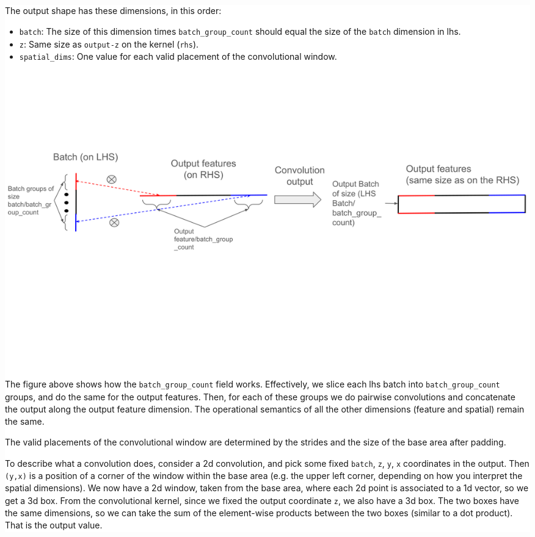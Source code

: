 The output shape has these dimensions, in this order:

*   `batch`: The size of this dimension times `batch_group_count` should equal
    the size of the `batch` dimension in lhs.
*   `z`: Same size as `output-z` on the kernel (`rhs`).
*   `spatial_dims`: One value for each valid placement of the convolutional
    window.

![](images/batch_group_counts.svg)

The figure above shows how the `batch_group_count` field works. Effectively, we
slice each lhs batch into `batch_group_count` groups, and do the same for the
output features. Then, for each of these groups we do pairwise convolutions and
concatenate the output along the output feature dimension. The operational
semantics of all the other dimensions (feature and spatial) remain the same.

The valid placements of the convolutional window are determined by the strides
and the size of the base area after padding.

To describe what a convolution does, consider a 2d convolution, and pick some
fixed `batch`, `z`, `y`, `x` coordinates in the output. Then `(y,x)` is a
position of a corner of the window within the base area (e.g. the upper left
corner, depending on how you interpret the spatial dimensions). We now have a 2d
window, taken from the base area, where each 2d point is associated to a 1d
vector, so we get a 3d box. From the convolutional kernel, since we fixed the
output coordinate `z`, we also have a 3d box. The two boxes have the same
dimensions, so we can take the sum of the element-wise products between the two
boxes (similar to a dot product). That is the output value.
